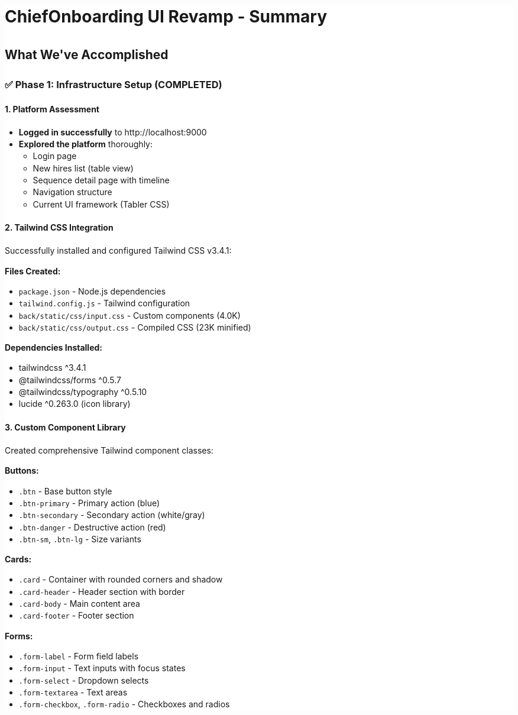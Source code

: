 # ChiefOnboarding UI Revamp - Summary

## What We've Accomplished

### ✅ Phase 1: Infrastructure Setup (COMPLETED)

#### 1. Platform Assessment
- **Logged in successfully** to http://localhost:9000
- **Explored the platform** thoroughly:
  - Login page
  - New hires list (table view)
  - Sequence detail page with timeline
  - Navigation structure
  - Current UI framework (Tabler CSS)

#### 2. Tailwind CSS Integration
Successfully installed and configured Tailwind CSS v3.4.1:

**Files Created:**
- `package.json` - Node.js dependencies
- `tailwind.config.js` - Tailwind configuration
- `back/static/css/input.css` - Custom components (4.0K)
- `back/static/css/output.css` - Compiled CSS (23K minified)

**Dependencies Installed:**
- tailwindcss ^3.4.1
- @tailwindcss/forms ^0.5.7
- @tailwindcss/typography ^0.5.10
- lucide ^0.263.0 (icon library)

#### 3. Custom Component Library
Created comprehensive Tailwind component classes:

**Buttons:**
- `.btn` - Base button style
- `.btn-primary` - Primary action (blue)
- `.btn-secondary` - Secondary action (white/gray)
- `.btn-danger` - Destructive action (red)
- `.btn-sm`, `.btn-lg` - Size variants

**Cards:**
- `.card` - Container with rounded corners and shadow
- `.card-header` - Header section with border
- `.card-body` - Main content area
- `.card-footer` - Footer section

**Forms:**
- `.form-label` - Form field labels
- `.form-input` - Text inputs with focus states
- `.form-select` - Dropdown selects
- `.form-textarea` - Text areas
- `.form-checkbox`, `.form-radio` - Checkboxes and radios
